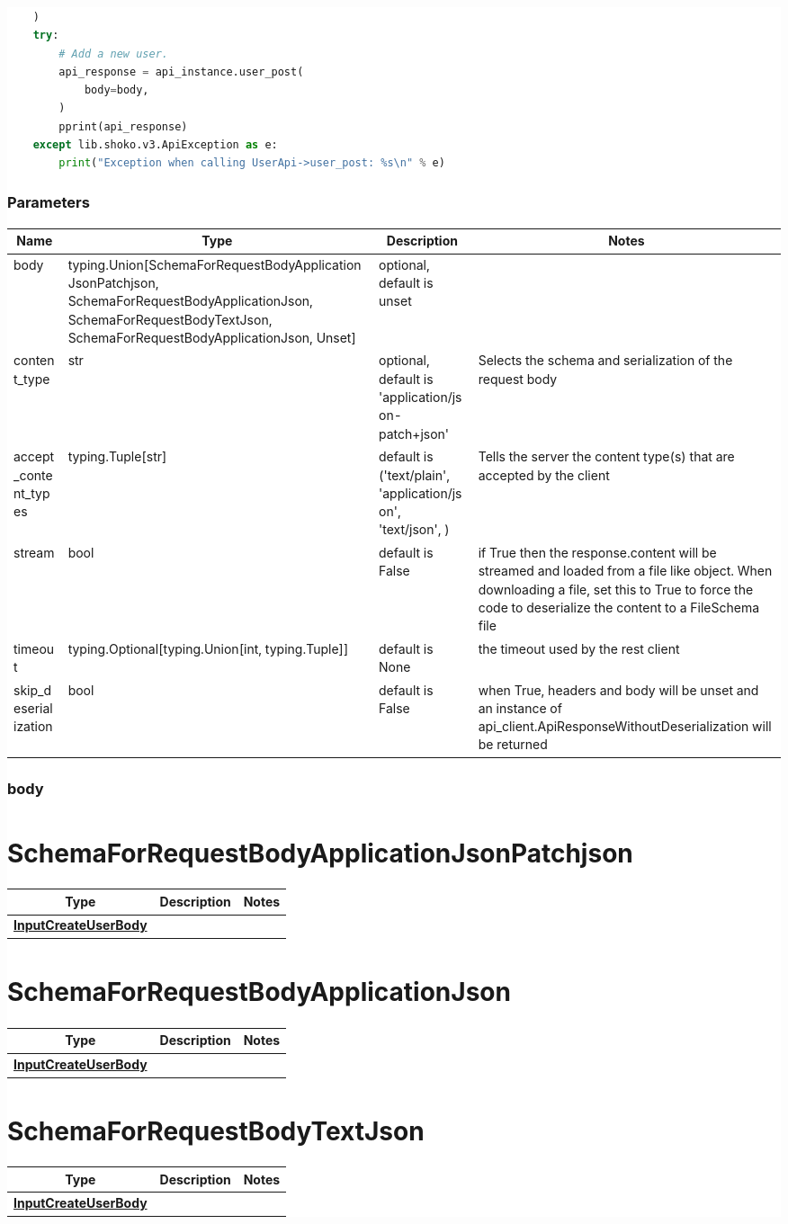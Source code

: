 ```python
    )
    try:
        # Add a new user.
        api_response = api_instance.user_post(
            body=body,
        )
        pprint(api_response)
    except lib.shoko.v3.ApiException as e:
        print("Exception when calling UserApi->user_post: %s\n" % e)
```
### Parameters

Name | Type | Description  | Notes
------------- | ------------- | ------------- | -------------
body | typing.Union[SchemaForRequestBodyApplicationJsonPatchjson, SchemaForRequestBodyApplicationJson, SchemaForRequestBodyTextJson, SchemaForRequestBodyApplicationJson, Unset] | optional, default is unset |
content_type | str | optional, default is 'application/json-patch+json' | Selects the schema and serialization of the request body
accept_content_types | typing.Tuple[str] | default is ('text/plain', 'application/json', 'text/json', ) | Tells the server the content type(s) that are accepted by the client
stream | bool | default is False | if True then the response.content will be streamed and loaded from a file like object. When downloading a file, set this to True to force the code to deserialize the content to a FileSchema file
timeout | typing.Optional[typing.Union[int, typing.Tuple]] | default is None | the timeout used by the rest client
skip_deserialization | bool | default is False | when True, headers and body will be unset and an instance of api_client.ApiResponseWithoutDeserialization will be returned

### body

# SchemaForRequestBodyApplicationJsonPatchjson
Type | Description  | Notes
------------- | ------------- | -------------
[**InputCreateUserBody**](../../models/InputCreateUserBody.md) |  | 


# SchemaForRequestBodyApplicationJson
Type | Description  | Notes
------------- | ------------- | -------------
[**InputCreateUserBody**](../../models/InputCreateUserBody.md) |  | 


# SchemaForRequestBodyTextJson
Type | Description  | Notes
------------- | ------------- | -------------
[**InputCreateUserBody**](../../models/InputCreateUserBody.md) |  | 

